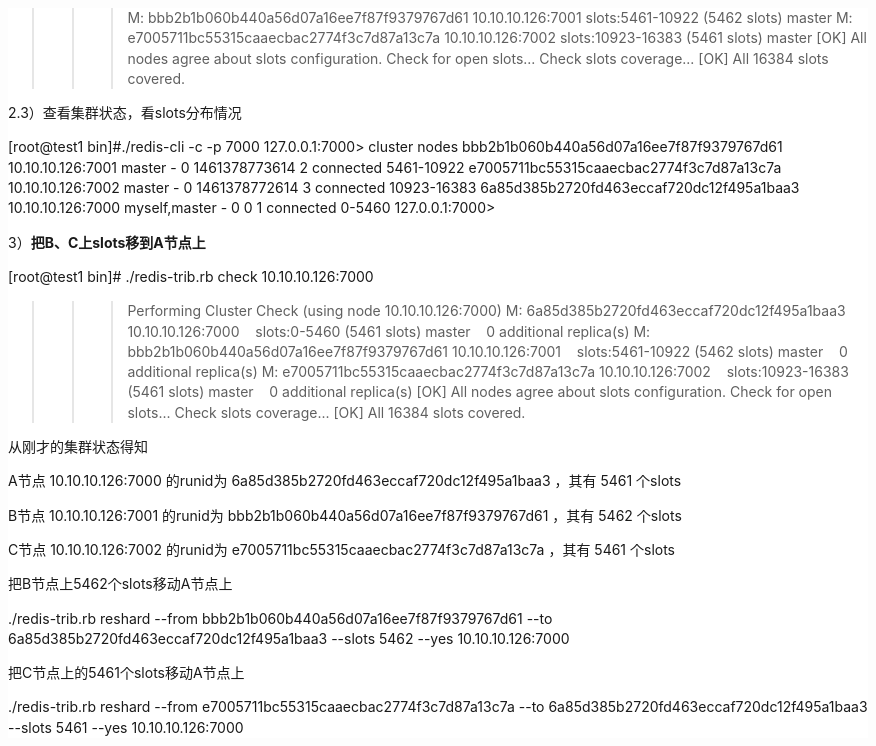 >>> M: bbb2b1b060b440a56d07a16ee7f87f9379767d61 10.10.10.126:7001
>>>    slots:5461-10922 (5462 slots) master
>>> M: e7005711bc55315caaecbac2774f3c7d87a13c7a 10.10.10.126:7002
>>>    slots:10923-16383 (5461 slots) master
>>> [OK] All nodes agree about slots configuration.
>>> Check for open slots...
>>> Check slots coverage...
>>> [OK] All 16384 slots covered.

2.3）查看集群状态，看slots分布情况

[root@test1 bin]#./redis-cli -c -p 7000
127.0.0.1:7000> cluster nodes
bbb2b1b060b440a56d07a16ee7f87f9379767d61 10.10.10.126:7001 master - 0 1461378773614 2 connected 5461-10922
e7005711bc55315caaecbac2774f3c7d87a13c7a 10.10.10.126:7002 master - 0 1461378772614 3 connected 10923-16383
6a85d385b2720fd463eccaf720dc12f495a1baa3 10.10.10.126:7000 myself,master - 0 0 1 connected 0-5460
127.0.0.1:7000> 

3）**把B、C上slots移到A节点上**

[root@test1 bin]# ./redis-trib.rb check 10.10.10.126:7000

>>> Performing Cluster Check (using node 10.10.10.126:7000)
M: 6a85d385b2720fd463eccaf720dc12f495a1baa3 10.10.10.126:7000
   slots:0-5460 (5461 slots) master
   0 additional replica(s)
M: bbb2b1b060b440a56d07a16ee7f87f9379767d61 10.10.10.126:7001
   slots:5461-10922 (5462 slots) master
   0 additional replica(s)
M: e7005711bc55315caaecbac2774f3c7d87a13c7a 10.10.10.126:7002
   slots:10923-16383 (5461 slots) master
   0 additional replica(s)
[OK] All nodes agree about slots configuration.
>>> Check for open slots...
>>> Check slots coverage...
[OK] All 16384 slots covered.

从刚才的集群状态得知

A节点 10.10.10.126:7000 的runid为 6a85d385b2720fd463eccaf720dc12f495a1baa3 ，其有 5461 个slots

B节点 10.10.10.126:7001 的runid为 bbb2b1b060b440a56d07a16ee7f87f9379767d61 ，其有 5462 个slots

C节点 10.10.10.126:7002 的runid为 e7005711bc55315caaecbac2774f3c7d87a13c7a ，其有 5461 个slots



把B节点上5462个slots移动A节点上

./redis-trib.rb reshard --from bbb2b1b060b440a56d07a16ee7f87f9379767d61  --to 6a85d385b2720fd463eccaf720dc12f495a1baa3  --slots 5462 --yes 10.10.10.126:7000



把C节点上的5461个slots移动A节点上

./redis-trib.rb reshard --from e7005711bc55315caaecbac2774f3c7d87a13c7a    --to 6a85d385b2720fd463eccaf720dc12f495a1baa3  --slots 5461 --yes 10.10.10.126:7000
